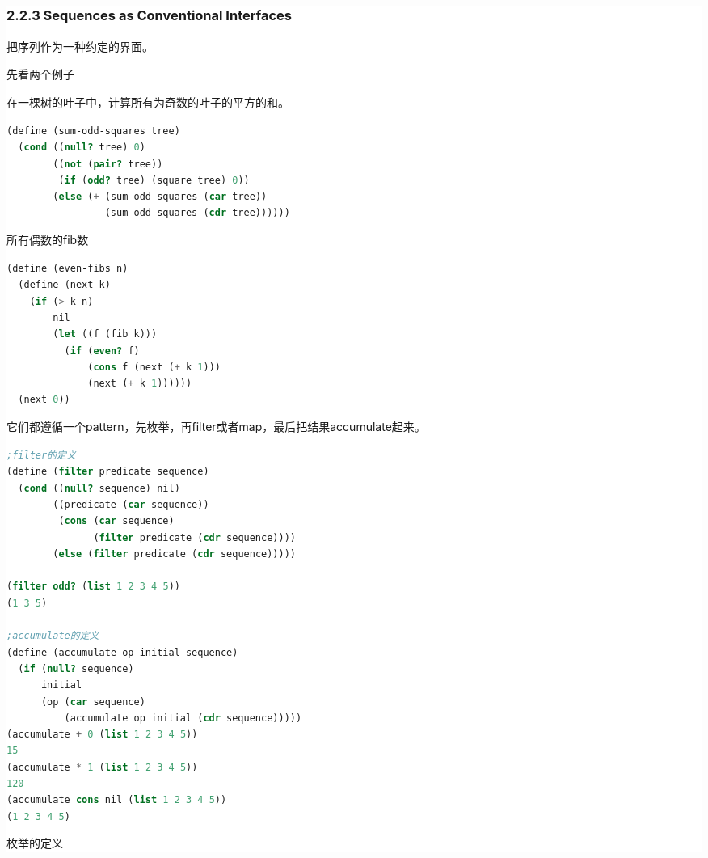 ### 2.2.3 Sequences as Conventional Interfaces


把序列作为一种约定的界面。

先看两个例子

在一棵树的叶子中，计算所有为奇数的叶子的平方的和。

```scheme
(define (sum-odd-squares tree)
  (cond ((null? tree) 0)  
        ((not (pair? tree))
         (if (odd? tree) (square tree) 0))
        (else (+ (sum-odd-squares (car tree))
                 (sum-odd-squares (cdr tree))))))
```
所有偶数的fib数

```scheme
(define (even-fibs n)
  (define (next k)
    (if (> k n)
        nil
        (let ((f (fib k)))
          (if (even? f)
              (cons f (next (+ k 1)))
              (next (+ k 1))))))
  (next 0))
```
它们都遵循一个pattern，先枚举，再filter或者map，最后把结果accumulate起来。

```scheme
;filter的定义
(define (filter predicate sequence)
  (cond ((null? sequence) nil)
        ((predicate (car sequence))
         (cons (car sequence)
               (filter predicate (cdr sequence))))
        (else (filter predicate (cdr sequence)))))

(filter odd? (list 1 2 3 4 5))
(1 3 5)        
        
;accumulate的定义
(define (accumulate op initial sequence)
  (if (null? sequence)
      initial
      (op (car sequence)
          (accumulate op initial (cdr sequence)))))
(accumulate + 0 (list 1 2 3 4 5))
15
(accumulate * 1 (list 1 2 3 4 5))
120
(accumulate cons nil (list 1 2 3 4 5))
(1 2 3 4 5)                  
```
枚举的定义
